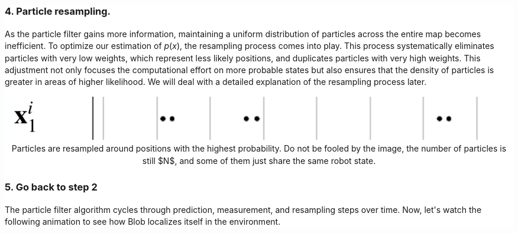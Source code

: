 ### 4. Particle resampling.

As the particle filter gains more information, maintaining a uniform distribution of particles across the entire map 
becomes inefficient. To optimize our estimation of $p(x)$, the resampling process comes into play. This process 
systematically eliminates particles with very low weights, which represent less likely positions, and duplicates 
particles with very high weights. This adjustment not only focuses the 
computational effort on more probable states but also ensures that the density of particles is greater in areas of 
higher likelihood. We will deal with a detailed explanation of the resampling process later.

<p align="center">
    <img src="Resampling.png" alt="Particle filter localization animation." />
    Particles are resampled around positions with the highest probability. Do not be fooled by the image, the number of 
    particles is still $N$, and some of them just share the same robot state.
</p>

### 5. Go back to step 2

The particle filter algorithm cycles through prediction, measurement, and resampling steps over time. Now, let's watch 
the following animation to see how Blob localizes itself in the environment.

<p align="center">
